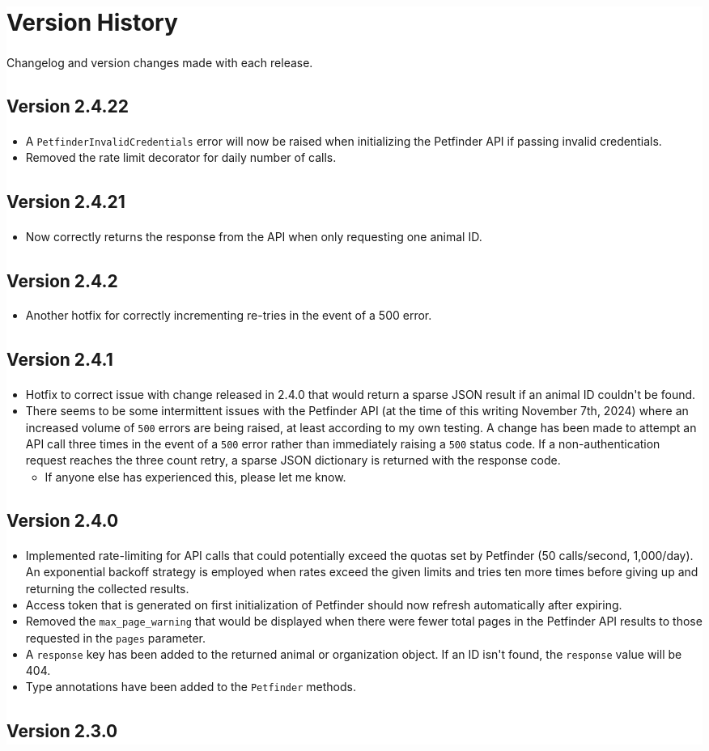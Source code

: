 
# Version History

Changelog and version changes made with each release.

## Version 2.4.22

* A `PetfinderInvalidCredentials` error will now be raised when initializing the Petfinder API 
  if passing invalid credentials.
* Removed the rate limit decorator for daily number of calls.

## Version 2.4.21

* Now correctly returns the response from the API when only requesting one animal ID.

## Version 2.4.2

* Another hotfix for correctly incrementing re-tries in the event of a 500 error.

## Version 2.4.1

* Hotfix to correct issue with change released in 2.4.0 that would return a sparse JSON result
  if an animal ID couldn't be found.
* There seems to be some intermittent issues with the Petfinder API (at the time of this writing November 7th, 2024) 
  where an increased volume of `500` errors are being raised, at least according to my own testing. A 
  change has been made to attempt an API call three times in the event of a `500` error rather than immediately 
  raising a `500` status code. If a non-authentication request reaches the three count retry, a sparse JSON dictionary
  is returned with the response code. 
  - If anyone else has experienced this, please let me know.

## Version 2.4.0

* Implemented rate-limiting for API calls that could potentially exceed the quotas 
  set by Petfinder (50 calls/second, 1,000/day). An exponential backoff strategy is employed when rates exceed 
  the given limits and tries ten more times before giving up and returning the collected results.
* Access token that is generated on first initialization of Petfinder should now refresh automatically
  after expiring.
* Removed the `max_page_warning` that would be displayed when there were fewer total pages 
  in the Petfinder API results to those requested in the `pages` parameter.
* A `response` key has been added to the returned animal or organization object. If an ID isn't found,
  the `response` value will be 404.
* Type annotations have been added to the `Petfinder` methods.

## Version 2.3.0
